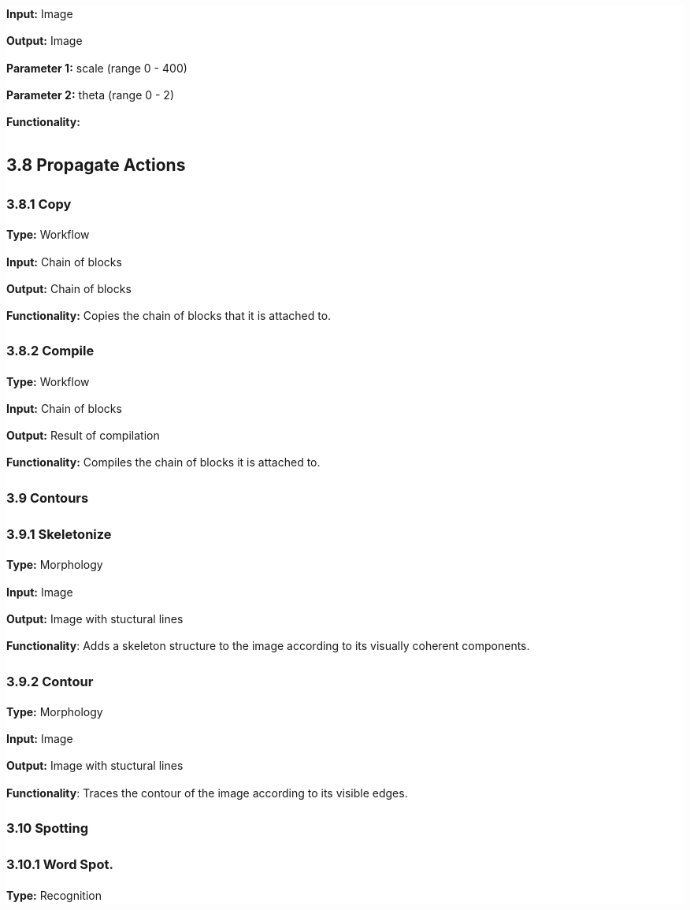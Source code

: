 **Input:** Image

**Output:** Image

**Parameter 1:** scale (range 0 - 400)

**Parameter 2:** theta (range 0 - 2)

**Functionality:** 


## 3.8 Propagate Actions
### 3.8.1 Copy
**Type:** Workflow

**Input:** Chain of blocks

**Output:** Chain of blocks

**Functionality:** Copies the chain of blocks that it is attached to.


### 3.8.2 Compile
**Type:** Workflow

**Input:** Chain of blocks

**Output:** Result of compilation

**Functionality:** Compiles the chain of blocks it is attached to.


### 3.9 Contours
### 3.9.1 Skeletonize
**Type:** Morphology

**Input:** Image

**Output:** Image with stuctural lines

**Functionality**: Adds a skeleton structure to the image according to its visually coherent components.


### 3.9.2 Contour
**Type:** Morphology

**Input:** Image

**Output:** Image with stuctural lines

**Functionality**: Traces the contour of the image according to its visible edges.


### 3.10 Spotting
### 3.10.1 Word Spot.
**Type:** Recognition
